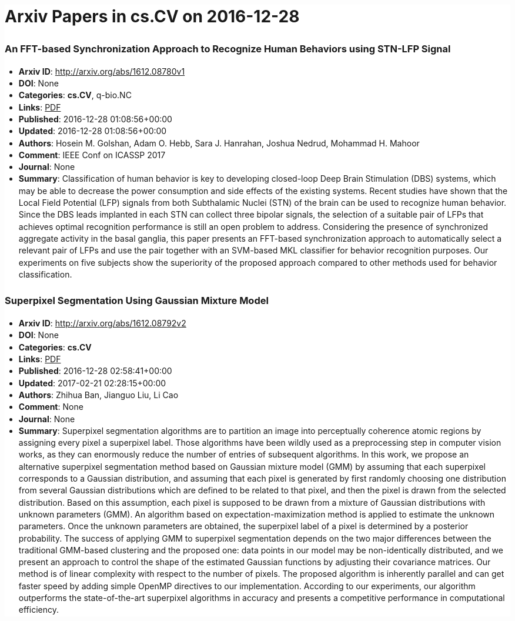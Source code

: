 # Arxiv Papers in cs.CV on 2016-12-28
### An FFT-based Synchronization Approach to Recognize Human Behaviors using STN-LFP Signal
- **Arxiv ID**: http://arxiv.org/abs/1612.08780v1
- **DOI**: None
- **Categories**: **cs.CV**, q-bio.NC
- **Links**: [PDF](http://arxiv.org/pdf/1612.08780v1)
- **Published**: 2016-12-28 01:08:56+00:00
- **Updated**: 2016-12-28 01:08:56+00:00
- **Authors**: Hosein M. Golshan, Adam O. Hebb, Sara J. Hanrahan, Joshua Nedrud, Mohammad H. Mahoor
- **Comment**: IEEE Conf on ICASSP 2017
- **Journal**: None
- **Summary**: Classification of human behavior is key to developing closed-loop Deep Brain Stimulation (DBS) systems, which may be able to decrease the power consumption and side effects of the existing systems. Recent studies have shown that the Local Field Potential (LFP) signals from both Subthalamic Nuclei (STN) of the brain can be used to recognize human behavior. Since the DBS leads implanted in each STN can collect three bipolar signals, the selection of a suitable pair of LFPs that achieves optimal recognition performance is still an open problem to address. Considering the presence of synchronized aggregate activity in the basal ganglia, this paper presents an FFT-based synchronization approach to automatically select a relevant pair of LFPs and use the pair together with an SVM-based MKL classifier for behavior recognition purposes. Our experiments on five subjects show the superiority of the proposed approach compared to other methods used for behavior classification.



### Superpixel Segmentation Using Gaussian Mixture Model
- **Arxiv ID**: http://arxiv.org/abs/1612.08792v2
- **DOI**: None
- **Categories**: **cs.CV**
- **Links**: [PDF](http://arxiv.org/pdf/1612.08792v2)
- **Published**: 2016-12-28 02:58:41+00:00
- **Updated**: 2017-02-21 02:28:15+00:00
- **Authors**: Zhihua Ban, Jianguo Liu, Li Cao
- **Comment**: None
- **Journal**: None
- **Summary**: Superpixel segmentation algorithms are to partition an image into perceptually coherence atomic regions by assigning every pixel a superpixel label. Those algorithms have been wildly used as a preprocessing step in computer vision works, as they can enormously reduce the number of entries of subsequent algorithms. In this work, we propose an alternative superpixel segmentation method based on Gaussian mixture model (GMM) by assuming that each superpixel corresponds to a Gaussian distribution, and assuming that each pixel is generated by first randomly choosing one distribution from several Gaussian distributions which are defined to be related to that pixel, and then the pixel is drawn from the selected distribution. Based on this assumption, each pixel is supposed to be drawn from a mixture of Gaussian distributions with unknown parameters (GMM). An algorithm based on expectation-maximization method is applied to estimate the unknown parameters. Once the unknown parameters are obtained, the superpixel label of a pixel is determined by a posterior probability. The success of applying GMM to superpixel segmentation depends on the two major differences between the traditional GMM-based clustering and the proposed one: data points in our model may be non-identically distributed, and we present an approach to control the shape of the estimated Gaussian functions by adjusting their covariance matrices. Our method is of linear complexity with respect to the number of pixels. The proposed algorithm is inherently parallel and can get faster speed by adding simple OpenMP directives to our implementation. According to our experiments, our algorithm outperforms the state-of-the-art superpixel algorithms in accuracy and presents a competitive performance in computational efficiency.
